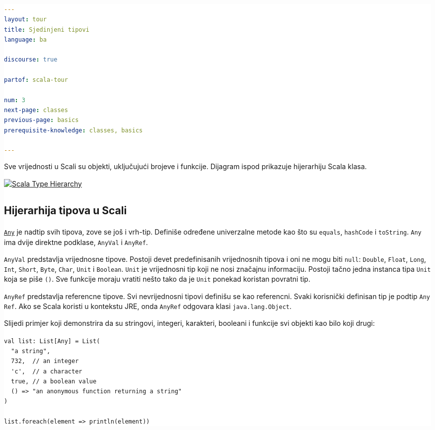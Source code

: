 ```yaml
---
layout: tour
title: Sjedinjeni tipovi
language: ba

discourse: true

partof: scala-tour

num: 3
next-page: classes
previous-page: basics
prerequisite-knowledge: classes, basics

---
```


Sve vrijednosti u Scali su objekti, uključujući brojeve i funkcije.
Dijagram ispod prikazuje hijerarhiju Scala klasa.

<a href="{{ site.baseurl }}/resources/images/tour/unified-types-diagram.svg"><img  style="width:100%" src="{{ site.baseurl }}/resources/images/tour/unified-types-diagram.svg" alt="Scala Type Hierarchy"></a>

## Hijerarhija tipova u Scali ##

[`Any`](https://www.scala-lang.org/api/2.12.1/scala/Any.html) je nadtip svih tipova, zove se još i vrh-tip. 
Definiše određene univerzalne metode kao što su `equals`, `hashCode` i `toString`.
`Any` ima dvije direktne podklase, `AnyVal` i `AnyRef`.


`AnyVal` predstavlja vrijednosne tipove. Postoji devet predefinisanih vrijednosnih tipova i oni ne mogu biti `null`: 
`Double`, `Float`, `Long`, `Int`, `Short`, `Byte`, `Char`, `Unit` i `Boolean`.
`Unit` je vrijednosni tip koji ne nosi značajnu informaciju. Postoji tačno jedna instanca tipa `Unit` koja se piše `()`. 
Sve funkcije moraju vratiti nešto tako da je `Unit` ponekad koristan povratni tip.

`AnyRef` predstavlja referencne tipove. Svi nevrijednosni tipovi definišu se kao referencni.
Svaki korisnički definisan tip je podtip `AnyRef`.
Ako se Scala koristi u kontekstu JRE, onda `AnyRef` odgovara klasi `java.lang.Object`.

Slijedi primjer koji demonstrira da su stringovi, integeri, karakteri, booleani i funkcije svi objekti kao bilo koji drugi:

```tut
val list: List[Any] = List(
  "a string",
  732,  // an integer
  'c',  // a character
  true, // a boolean value
  () => "an anonymous function returning a string"
)

list.foreach(element => println(element))
```
